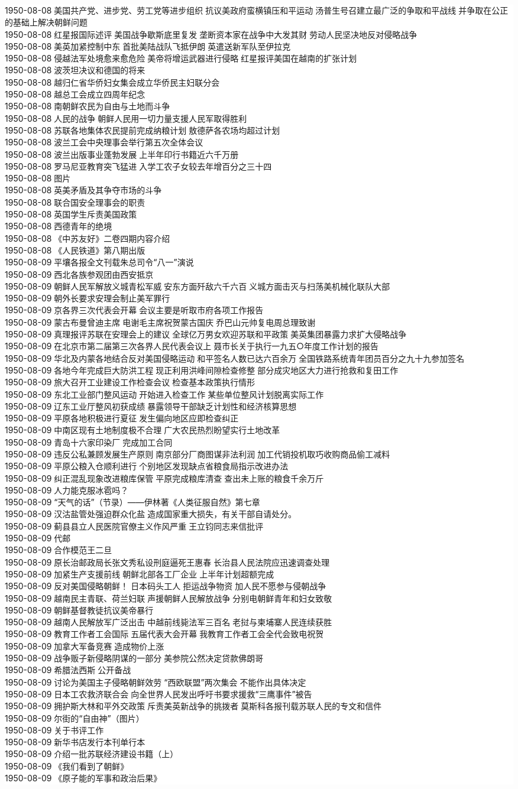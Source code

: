 1950-08-08 美国共产党、进步党、劳工党等进步组织  抗议美政府蛮横镇压和平运动  汤普生号召建立最广泛的争取和平战线  并争取在公正的基础上解决朝鲜问题  
1950-08-08 红星报国际述评  美国战争歇斯底里复发  垄断资本家在战争中大发其财  劳动人民坚决地反对侵略战争  
1950-08-08 美英加紧控制中东  首批美陆战队飞抵伊朗  英遣送新军队至伊拉克  
1950-08-08 侵越法军处境愈来愈危险  美帝将增运武器进行侵略  红星报评美国在越南的扩张计划  
1950-08-08 波茨坦决议和德国的将来  
1950-08-08 越归仁省华侨妇女集会成立华侨民主妇联分会  
1950-08-08 越总工会成立四周年纪念  
1950-08-08 南朝鲜农民为自由与土地而斗争  
1950-08-08 人民的战争  朝鲜人民用一切力量支援人民军取得胜利  
1950-08-08 苏联各地集体农民提前完成纳粮计划  敖德萨各农场均超过计划  
1950-08-08 波兰工会中央理事会举行第五次全体会议  
1950-08-08 波兰出版事业蓬勃发展  上半年印行书籍近六千万册  
1950-08-08 罗马尼亚教育突飞猛进  入学工农子女较去年增百分之三十四  
1950-08-08 图片  
1950-08-08 英美矛盾及其争夺市场的斗争  
1950-08-08 联合国安全理事会的职责  
1950-08-08 英国学生斥责美国政策  
1950-08-08 西德青年的绝境  
1950-08-08 《中苏友好》二卷四期内容介绍  
1950-08-08 《人民铁道》第八期出版  
1950-08-09 平壤各报全文刊载朱总司令“八一”演说  
1950-08-09 西北各族参观团由西安抵京  
1950-08-09 朝鲜人民军解放义城青松军威  安东方面歼敌六千六百  义城方面击灭与扫荡美机械化联队大部  
1950-08-09 朝外长要求安理会制止美军罪行  
1950-08-09 京各界三次代表会开幕  会议主要是听取市府各项工作报告  
1950-08-09 蒙古布曼曾迪主席  电谢毛主席祝贺蒙古国庆  乔巴山元帅复电周总理致谢  
1950-08-09 真理报评苏联在安理会上的建议  全球亿万男女欢迎苏联和平政策  美英集团暴露力求扩大侵略战争  
1950-08-09 在北京市第二届第三次各界人民代表会议上  聂市长关于执行一九五○年度工作计划的报告  
1950-08-09 华北及内蒙各地结合反对美国侵略运动  和平签名人数已达六百余万  全国铁路系统青年团员百分之九十九参加签名  
1950-08-09 各地今年完成巨大防洪工程  现正利用洪峰间隙检查修整  部分成灾地区大力进行抢救和复田工作  
1950-08-09 旅大召开工业建设工作检查会议  检查基本政策执行情形  
1950-08-09 东北工业部门整风运动  开始进入检查工作  某些单位整风计划脱离实际工作  
1950-08-09 辽东工业厅整风初获成绩  暴露领导干部缺乏计划性和经济核算思想  
1950-08-09 平原各地积极进行夏征  发生偏向地区应即检查纠正  
1950-08-09 中南区现有土地制度极不合理  广大农民热烈盼望实行土地改革  
1950-08-09 青岛十六家印染厂  完成加工合同  
1950-08-09 违反公私兼顾发展生产原则  南京部分厂商图谋非法利润  加工代销投机取巧收购商品偷工减料  
1950-08-09 平原公粮入仓顺利进行  个别地区发现缺点省粮食局指示改进办法  
1950-08-09 纠正混乱现象改进粮库保管  平原完成粮库清查  查出未上账的粮食千余万斤  
1950-08-09 人力能克服冰雹吗？  
1950-08-09 “天气的话”（节录）——伊林著《人类征服自然》第七章  
1950-08-09 汉沽盐管处强迫群众化盐  造成国家重大损失，有关干部自请处分。  
1950-08-09 蓟县县立人民医院官僚主义作风严重  王立钧同志来信批评  
1950-08-09 代邮  
1950-08-09 合作模范王二旦  
1950-08-09 原长治邮政局长张文秀私设刑庭逼死王惠春  长治县人民法院应迅速调查处理  
1950-08-09 加紧生产支援前线  朝鲜北部各工厂企业  上半年计划超额完成  
1950-08-09 反对美国侵略朝鲜！  日本码头工人  拒运战争物资  加人民不愿参与侵朝战争  
1950-08-09 越南民主青联、荷兰妇联  声援朝鲜人民解放战争  分别电朝鲜青年和妇女致敬  
1950-08-09 朝鲜基督教徒抗议美帝暴行  
1950-08-09 越南人民解放军广泛出击  中越前线毙法军三百名  老挝与柬埔寨人民连续获胜  
1950-08-09 教育工作者工会国际  五届代表大会开幕  我教育工作者工会全代会致电祝贺  
1950-08-09 加拿大军备竞赛  造成物价上涨  
1950-08-09 战争贩子新侵略阴谋的一部分  美参院公然决定贷款佛朗哥  
1950-08-09 希腊法西斯  公开备战  
1950-08-09 讨论为美国主子侵略朝鲜效劳  “西欧联盟”两次集会  不能作出具体决定  
1950-08-09 日本工农救济联合会  向全世界人民发出呼吁书要求援救“三鹰事件”被告  
1950-08-09 拥护斯大林和平外交政策  斥责美英新战争的挑拨者  莫斯科各报刊载苏联人民的专文和信件  
1950-08-09 尔街的“自由神”（图片）  
1950-08-09 关于书评工作  
1950-08-09 新华书店发行本刊单行本  
1950-08-09 介绍一批苏联经济建设书籍（上）  
1950-08-09 《我们看到了朝鲜》  
1950-08-09 《原子能的军事和政治后果》  
